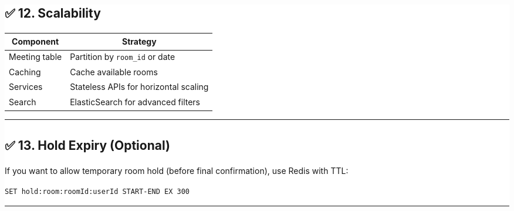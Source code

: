 
## ✅ 12. Scalability

| Component     | Strategy                              |
| ------------- | ------------------------------------- |
| Meeting table | Partition by `room_id` or date        |
| Caching       | Cache available rooms                 |
| Services      | Stateless APIs for horizontal scaling |
| Search        | ElasticSearch for advanced filters    |

---

## ✅ 13. Hold Expiry (Optional)

If you want to allow temporary room hold (before final confirmation), use Redis with TTL:

```bash
SET hold:room:roomId:userId START-END EX 300
```

---